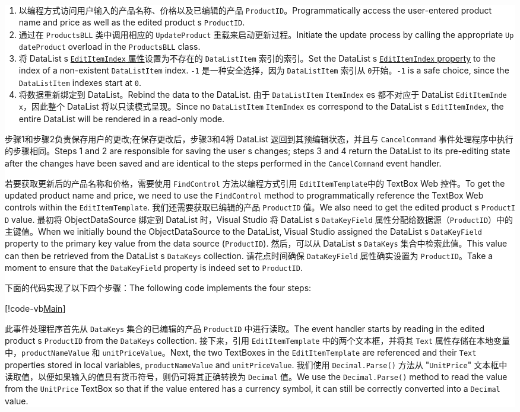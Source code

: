 1. <span data-ttu-id="b4a05-276">以编程方式访问用户输入的产品名称、价格以及已编辑的产品 `ProductID`。</span><span class="sxs-lookup"><span data-stu-id="b4a05-276">Programmatically access the user-entered product name and price as well as the edited product s `ProductID`.</span></span>
2. <span data-ttu-id="b4a05-277">通过在 `ProductsBLL` 类中调用相应的 `UpdateProduct` 重载来启动更新过程。</span><span class="sxs-lookup"><span data-stu-id="b4a05-277">Initiate the update process by calling the appropriate `UpdateProduct` overload in the `ProductsBLL` class.</span></span>
3. <span data-ttu-id="b4a05-278">将 DataList s [`EditItemIndex` 属性](https://msdn.microsoft.com/library/system.web.ui.webcontrols.datalist.edititemindex.aspx)设置为不存在的 `DataListItem` 索引的索引。</span><span class="sxs-lookup"><span data-stu-id="b4a05-278">Set the DataList s [`EditItemIndex` property](https://msdn.microsoft.com/library/system.web.ui.webcontrols.datalist.edititemindex.aspx) to the index of a non-existent `DataListItem` index.</span></span> <span data-ttu-id="b4a05-279">`-1` 是一种安全选择，因为 `DataListItem` 索引从 `0`开始。</span><span class="sxs-lookup"><span data-stu-id="b4a05-279">`-1` is a safe choice, since the `DataListItem` indexes start at `0`.</span></span>
4. <span data-ttu-id="b4a05-280">将数据重新绑定到 DataList。</span><span class="sxs-lookup"><span data-stu-id="b4a05-280">Rebind the data to the DataList.</span></span> <span data-ttu-id="b4a05-281">由于 `DataListItem` `ItemIndex` es 都不对应于 DataList `EditItemIndex`，因此整个 DataList 将以只读模式呈现。</span><span class="sxs-lookup"><span data-stu-id="b4a05-281">Since no `DataListItem` `ItemIndex` es correspond to the DataList s `EditItemIndex`, the entire DataList will be rendered in a read-only mode.</span></span>

<span data-ttu-id="b4a05-282">步骤1和步骤2负责保存用户的更改;在保存更改后，步骤3和4将 DataList 返回到其预编辑状态，并且与 `CancelCommand` 事件处理程序中执行的步骤相同。</span><span class="sxs-lookup"><span data-stu-id="b4a05-282">Steps 1 and 2 are responsible for saving the user s changes; steps 3 and 4 return the DataList to its pre-editing state after the changes have been saved and are identical to the steps performed in the `CancelCommand` event handler.</span></span>

<span data-ttu-id="b4a05-283">若要获取更新后的产品名称和价格，需要使用 `FindControl` 方法以编程方式引用 `EditItemTemplate`中的 TextBox Web 控件。</span><span class="sxs-lookup"><span data-stu-id="b4a05-283">To get the updated product name and price, we need to use the `FindControl` method to programmatically reference the TextBox Web controls within the `EditItemTemplate`.</span></span> <span data-ttu-id="b4a05-284">我们还需要获取已编辑的产品 `ProductID` 值。</span><span class="sxs-lookup"><span data-stu-id="b4a05-284">We also need to get the edited product s `ProductID` value.</span></span> <span data-ttu-id="b4a05-285">最初将 ObjectDataSource 绑定到 DataList 时，Visual Studio 将 DataList s `DataKeyField` 属性分配给数据源（`ProductID`）中的主键值。</span><span class="sxs-lookup"><span data-stu-id="b4a05-285">When we initially bound the ObjectDataSource to the DataList, Visual Studio assigned the DataList s `DataKeyField` property to the primary key value from the data source (`ProductID`).</span></span> <span data-ttu-id="b4a05-286">然后，可以从 DataList s `DataKeys` 集合中检索此值。</span><span class="sxs-lookup"><span data-stu-id="b4a05-286">This value can then be retrieved from the DataList s `DataKeys` collection.</span></span> <span data-ttu-id="b4a05-287">请花点时间确保 `DataKeyField` 属性确实设置为 `ProductID`。</span><span class="sxs-lookup"><span data-stu-id="b4a05-287">Take a moment to ensure that the `DataKeyField` property is indeed set to `ProductID`.</span></span>

<span data-ttu-id="b4a05-288">下面的代码实现了以下四个步骤：</span><span class="sxs-lookup"><span data-stu-id="b4a05-288">The following code implements the four steps:</span></span>

[!code-vb[Main](an-overview-of-editing-and-deleting-data-in-the-datalist-vb/samples/sample6.vb)]

<span data-ttu-id="b4a05-289">此事件处理程序首先从 `DataKeys` 集合的已编辑的产品 `ProductID` 中进行读取。</span><span class="sxs-lookup"><span data-stu-id="b4a05-289">The event handler starts by reading in the edited product s `ProductID` from the `DataKeys` collection.</span></span> <span data-ttu-id="b4a05-290">接下来，引用 `EditItemTemplate` 中的两个文本框，并将其 `Text` 属性存储在本地变量中，`productNameValue` 和 `unitPriceValue`。</span><span class="sxs-lookup"><span data-stu-id="b4a05-290">Next, the two TextBoxes in the `EditItemTemplate` are referenced and their `Text` properties stored in local variables, `productNameValue` and `unitPriceValue`.</span></span> <span data-ttu-id="b4a05-291">我们使用 `Decimal.Parse()` 方法从 "`UnitPrice`" 文本框中读取值，以便如果输入的值具有货币符号，则仍可将其正确转换为 `Decimal` 值。</span><span class="sxs-lookup"><span data-stu-id="b4a05-291">We use the `Decimal.Parse()` method to read the value from the `UnitPrice` TextBox so that if the value entered has a currency symbol, it can still be correctly converted into a `Decimal` value.</span></span>
